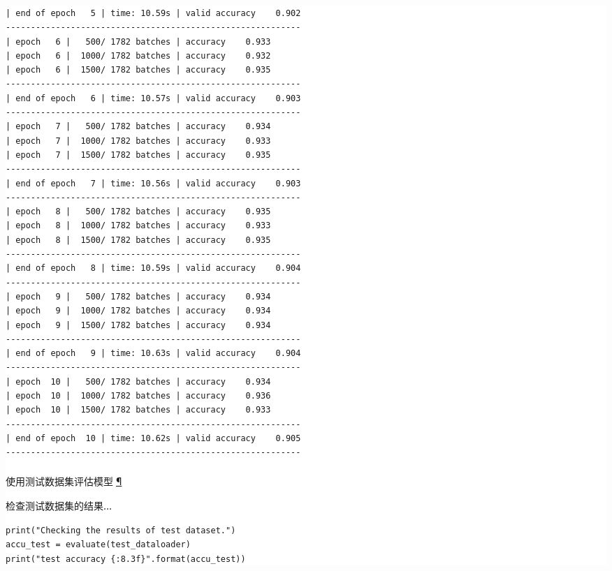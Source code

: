 ```
| end of epoch   5 | time: 10.59s | valid accuracy    0.902
-----------------------------------------------------------
| epoch   6 |   500/ 1782 batches | accuracy    0.933
| epoch   6 |  1000/ 1782 batches | accuracy    0.932
| epoch   6 |  1500/ 1782 batches | accuracy    0.935
-----------------------------------------------------------
| end of epoch   6 | time: 10.57s | valid accuracy    0.903
-----------------------------------------------------------
| epoch   7 |   500/ 1782 batches | accuracy    0.934
| epoch   7 |  1000/ 1782 batches | accuracy    0.933
| epoch   7 |  1500/ 1782 batches | accuracy    0.935
-----------------------------------------------------------
| end of epoch   7 | time: 10.56s | valid accuracy    0.903
-----------------------------------------------------------
| epoch   8 |   500/ 1782 batches | accuracy    0.935
| epoch   8 |  1000/ 1782 batches | accuracy    0.933
| epoch   8 |  1500/ 1782 batches | accuracy    0.935
-----------------------------------------------------------
| end of epoch   8 | time: 10.59s | valid accuracy    0.904
-----------------------------------------------------------
| epoch   9 |   500/ 1782 batches | accuracy    0.934
| epoch   9 |  1000/ 1782 batches | accuracy    0.934
| epoch   9 |  1500/ 1782 batches | accuracy    0.934
-----------------------------------------------------------
| end of epoch   9 | time: 10.63s | valid accuracy    0.904
-----------------------------------------------------------
| epoch  10 |   500/ 1782 batches | accuracy    0.934
| epoch  10 |  1000/ 1782 batches | accuracy    0.936
| epoch  10 |  1500/ 1782 batches | accuracy    0.933
-----------------------------------------------------------
| end of epoch  10 | time: 10.62s | valid accuracy    0.905
-----------------------------------------------------------

```





### 
 使用测试数据集评估模型
 [¶](#evaluate-the-model-with-test-dataset "永久链接到此标题")



 检查测试数据集的结果…






```
print("Checking the results of test dataset.")
accu_test = evaluate(test_dataloader)
print("test accuracy {:8.3f}".format(accu_test))

```

